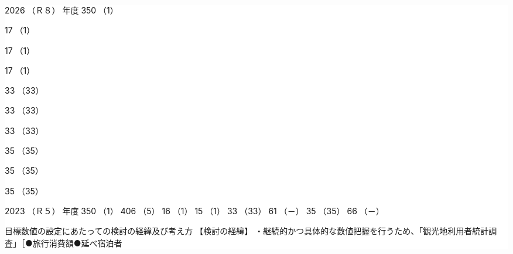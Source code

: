 2026
（Ｒ８）
年度
350
（1）

17
（1）

17
（1）

17
（1）

33
（33）

33
（33）

33
（33）

35
（35）

35
（35）

35
（35）

2023
（Ｒ５）
年度
350
（1）
406
（5）
16
（1）
15
（1）
33
（33）
61
（－）
35
（35）
66
（－）

目標数値の設定にあたっての検討の経緯及び考え方
【検討の経緯】
・継続的かつ具体的な数値把握を行うため、「観光地利用者統計調査」［●旅行消費額●延べ宿泊者

